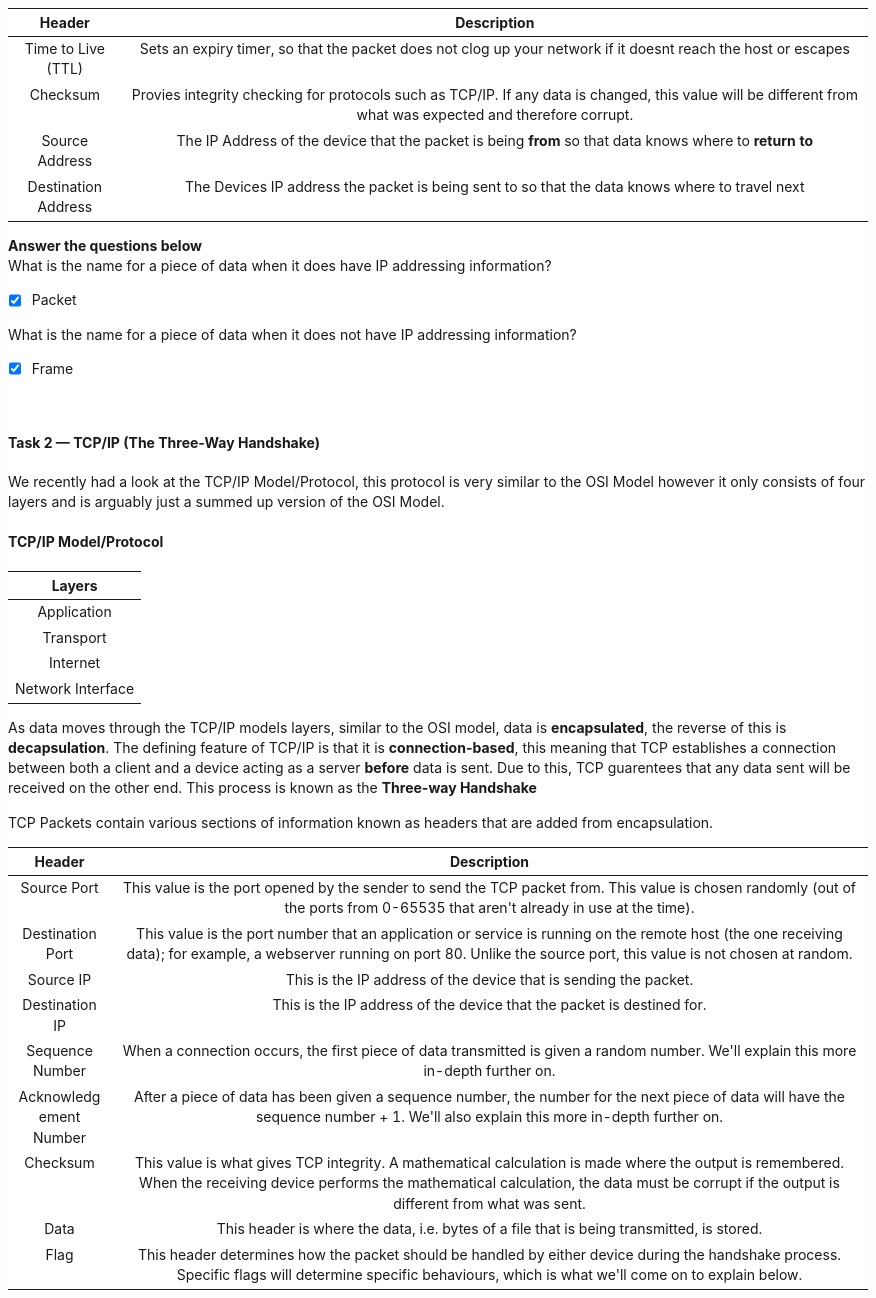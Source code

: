 |Header|Description|
|:---:|:---:|
|Time to Live (TTL)|Sets an expiry timer, so that the packet does not clog up your network if it doesnt reach the host or escapes|
|Checksum|Provies integrity checking for protocols such as TCP/IP. If any data is changed, this value will be different from what was expected and therefore corrupt.|
|Source Address|The IP Address of the device that the packet is being **from** so that data knows where to **return to**|
|Destination Address|The Devices IP address the packet is being sent to so that the data knows where to travel next|

**Answer the questions below** <br>
What is the name for a piece of data when it does have IP addressing information?
- [x] Packet

What is the name for a piece of data when it does not have IP addressing information?
- [x] Frame

<br>

#### **Task 2** &mdash; TCP/IP (The Three-Way Handshake)

We recently had a look at the TCP/IP Model/Protocol, this protocol is very similar to the OSI Model however it only consists of four layers and is arguably just a summed up version of the OSI Model.

#### TCP/IP Model/Protocol

|Layers|
|:---:|
|Application|
|Transport|
|Internet|
|Network Interface|

As data moves through the TCP/IP models layers, similar to the OSI model, data is **encapsulated**, the reverse of this is **decapsulation**. The defining feature of TCP/IP is that it is **connection-based**, this meaning that TCP establishes a connection between both a client and a device acting as a server **before** data is sent. Due to this, TCP guarentees that any data sent will be received on the other end. This process is known as the **Three-way Handshake**


TCP Packets contain various sections of information known as headers that are added from encapsulation.

|Header|Description|
|:---:|:---:|
|Source Port|This value is the port opened by the sender to send the TCP packet from. This value is chosen randomly (out of the ports from 0-65535 that aren't already in use at the time).|
|Destination Port|This value is the port number that an application or service is running on the remote host (the one receiving data); for example, a webserver running on port 80. Unlike the source port, this value is not chosen at random.|
|Source IP|This is the IP address of the device that is sending the packet.|
|Destination IP|	This is the IP address of the device that the packet is destined for.|
|Sequence Number|When a connection occurs, the first piece of data transmitted is given a random number. We'll explain this more in-depth further on.|
|Acknowledgement Number|After a piece of data has been given a sequence number, the number for the next piece of data will have the sequence number + 1. We'll also explain this more in-depth further on.|
|Checksum|This value is what gives TCP integrity. A mathematical calculation is made where the output is remembered. When the receiving device performs the mathematical calculation, the data must be corrupt if the output is different from what was sent.|
|Data|This header is where the data, i.e. bytes of a file that is being transmitted, is stored.|
|Flag|This header determines how the packet should be handled by either device during the handshake process. Specific flags will determine specific behaviours, which is what we'll come on to explain below.|
